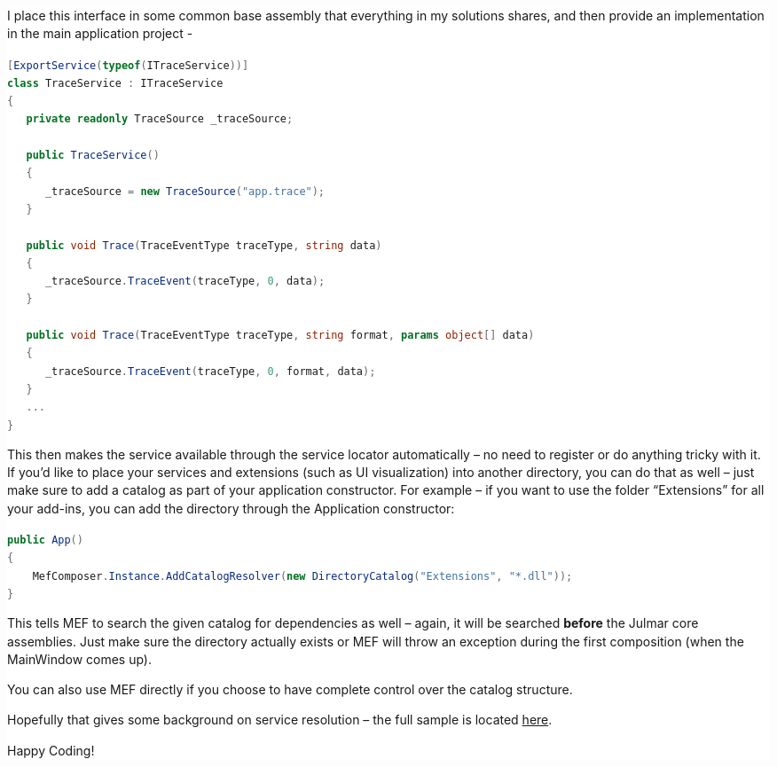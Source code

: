 I place this interface in some common base assembly that everything in my solutions shares, and then provide an implementation in the main application project -

```csharp
[ExportService(typeof(ITraceService))]
class TraceService : ITraceService
{
   private readonly TraceSource _traceSource;

   public TraceService()
   {
      _traceSource = new TraceSource("app.trace");
   }

   public void Trace(TraceEventType traceType, string data)
   {
      _traceSource.TraceEvent(traceType, 0, data);
   }

   public void Trace(TraceEventType traceType, string format, params object[] data)
   {
      _traceSource.TraceEvent(traceType, 0, format, data);
   }
   ...
}
```

This then makes the service available through the service locator automatically – no need to register or do anything tricky with it. If you’d like to place your services and extensions (such as UI visualization) into another directory, you can do that as well – just make sure to add a catalog as part of your application constructor. For example – if you want to use the folder “Extensions” for all your add-ins, you can add the directory through the Application constructor:

```csharp
public App()
{
    MefComposer.Instance.AddCatalogResolver(new DirectoryCatalog("Extensions", "*.dll"));
}
```

This tells MEF to search the given catalog for dependencies as well – again, it will be searched **before** the Julmar core assemblies. Just make sure the directory actually exists or MEF will throw an exception during the first composition (when the MainWindow comes up).

You can also use MEF directly if you choose to have complete control over the catalog structure.

Hopefully that gives some background on service resolution – the full sample is located [here](/samples/ServiceReplacement.zip).

Happy Coding!
